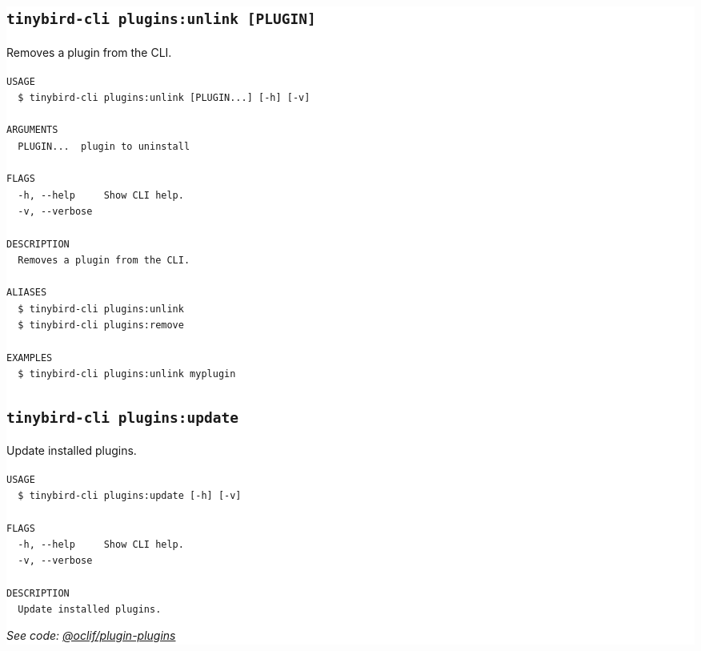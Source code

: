 ## `tinybird-cli plugins:unlink [PLUGIN]`

Removes a plugin from the CLI.

```
USAGE
  $ tinybird-cli plugins:unlink [PLUGIN...] [-h] [-v]

ARGUMENTS
  PLUGIN...  plugin to uninstall

FLAGS
  -h, --help     Show CLI help.
  -v, --verbose

DESCRIPTION
  Removes a plugin from the CLI.

ALIASES
  $ tinybird-cli plugins:unlink
  $ tinybird-cli plugins:remove

EXAMPLES
  $ tinybird-cli plugins:unlink myplugin
```

## `tinybird-cli plugins:update`

Update installed plugins.

```
USAGE
  $ tinybird-cli plugins:update [-h] [-v]

FLAGS
  -h, --help     Show CLI help.
  -v, --verbose

DESCRIPTION
  Update installed plugins.
```

_See code: [@oclif/plugin-plugins](https://github.com/oclif/plugin-plugins/blob/v5.4.21/src/commands/plugins/update.ts)_

